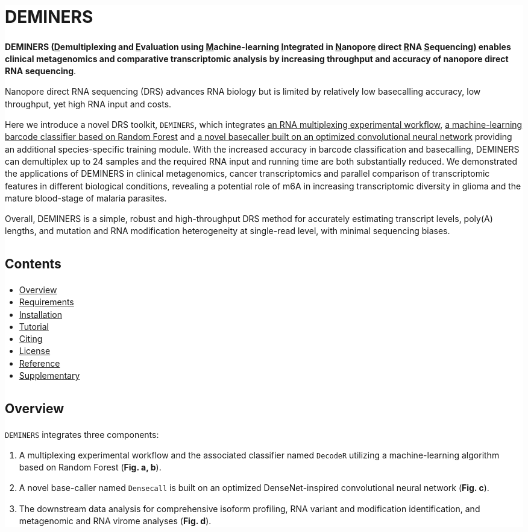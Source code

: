 # DEMINERS

**DEMINERS (<u>D</u>emultiplexing and <u>E</u>valuation using <u>M</u>achine-learning <u>I</u>ntegrated in <u>N</u>anopor<u>e</u> direct <u>R</u>NA <u>S</u>equencing) enables clinical metagenomics and comparative transcriptomic analysis by increasing throughput and accuracy of nanopore direct RNA sequencing**. 

Nanopore direct RNA sequencing (DRS) advances RNA biology but is limited by relatively low basecalling accuracy, low throughput, yet high RNA input and costs. 

Here we introduce a novel DRS toolkit, `DEMINERS`, which integrates <u>an RNA multiplexing experimental workflow</u>, <u>a machine-learning barcode classifier based on Random Forest</u> and <u>a novel basecaller built on an optimized convolutional neural network</u> providing an additional species-specific training module. With the increased accuracy in barcode classification and basecalling, DEMINERS can demultiplex up to 24 samples and the required RNA input and running time are both substantially reduced. We demonstrated the applications of DEMINERS in clinical metagenomics, cancer transcriptomics and parallel comparison of transcriptomic features in different biological conditions, revealing a potential role of m6A in increasing transcriptomic diversity in glioma and the mature blood-stage of malaria parasites. 

Overall, DEMINERS is a simple, robust and high-throughput DRS method for accurately estimating transcript levels, poly(A) lengths, and mutation and RNA modification heterogeneity at single-read level, with minimal sequencing biases.



## Contents

- [Overview](#Overview)
- [Requirements](#Requirements)
- [Installation](#Installation)
- [Tutorial](#Tutorial)
- [Citing](#Citing)
- [License](#License)
- [Reference](#References )
- [Supplementary](#Supplementary)



## <span id="Overview">Overview</span>

`DEMINERS` integrates three components: 

1. A multiplexing experimental workflow and the associated classifier named `DecodeR` utilizing a machine-learning algorithm based on Random Forest (**Fig. a, b**).

2. A novel base-caller named `Densecall` is built on an optimized DenseNet-inspired convolutional neural network (**Fig. c**).

3. The downstream data analysis for comprehensive isoform profiling, RNA variant and modification identification, and metagenomic and RNA virome analyses (**Fig. d**).
